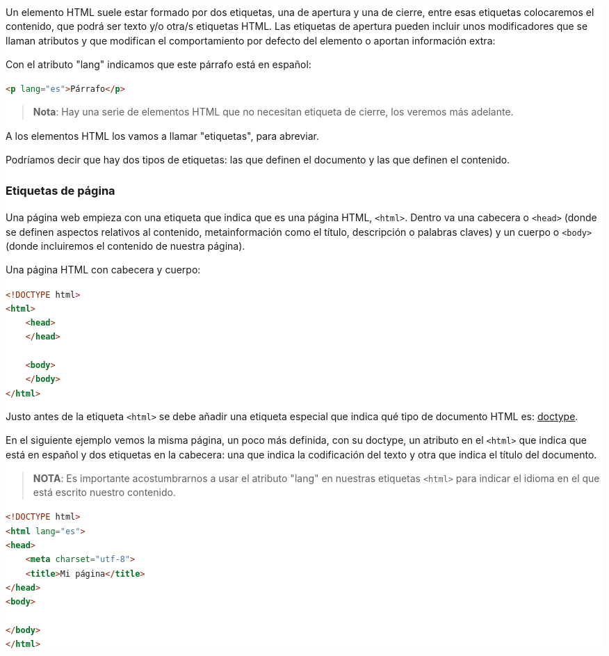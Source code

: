 Un elemento HTML suele estar formado por dos etiquetas, una de apertura y una de cierre, entre esas etiquetas colocaremos el contenido, que podrá ser texto y/o otra/s etiquetas HTML. Las etiquetas de apertura pueden incluir unos modificadores que se llaman atributos y que modifican el comportamiento por defecto del elemento o aportan información extra:

Con el atributo "lang" indicamos que este párrafo está en español:

```html
<p lang="es">Párrafo</p>
```

> **Nota**: Hay una serie de elementos HTML que no necesitan etiqueta de cierre, los veremos más adelante.

A los elementos HTML los vamos a llamar "etiquetas", para abreviar.

Podríamos decir que hay dos tipos de etiquetas: las que definen el documento y las que definen el contenido.

### Etiquetas de página
Una página web empieza con una etiqueta que indica que es una página HTML, `<html>`. Dentro va una cabecera o `<head>` (donde se definen aspectos relativos al contenido, metainformación como el título, descripción o palabras claves) y un cuerpo o `<body>` (donde incluiremos el contenido de nuestra página).

Una página HTML con cabecera y cuerpo:

```html
<!DOCTYPE html>
<html>
    <head>
    </head>

    <body>
    </body>
</html>
```

Justo antes de la etiqueta `<html>` se debe añadir una etiqueta especial que indica qué tipo de documento HTML es: [doctype](https://es.wikipedia.org/wiki/Declaración_de_tipo_de_documento).

En el siguiente ejemplo vemos la misma página, un poco más definida, con su doctype, un atributo en el `<html>` que indica que está en español y dos etiquetas en la cabecera: una que indica la codificación del texto y otra que indica el título del documento.

> **NOTA**: Es importante acostumbrarnos a usar el atributo "lang" en nuestras etiquetas `<html>` para indicar el idioma en el que está escrito nuestro contenido.

```html
<!DOCTYPE html>
<html lang="es">
<head>
    <meta charset="utf-8">
    <title>Mi página</title>
</head>
<body>

</body>
</html>
```
